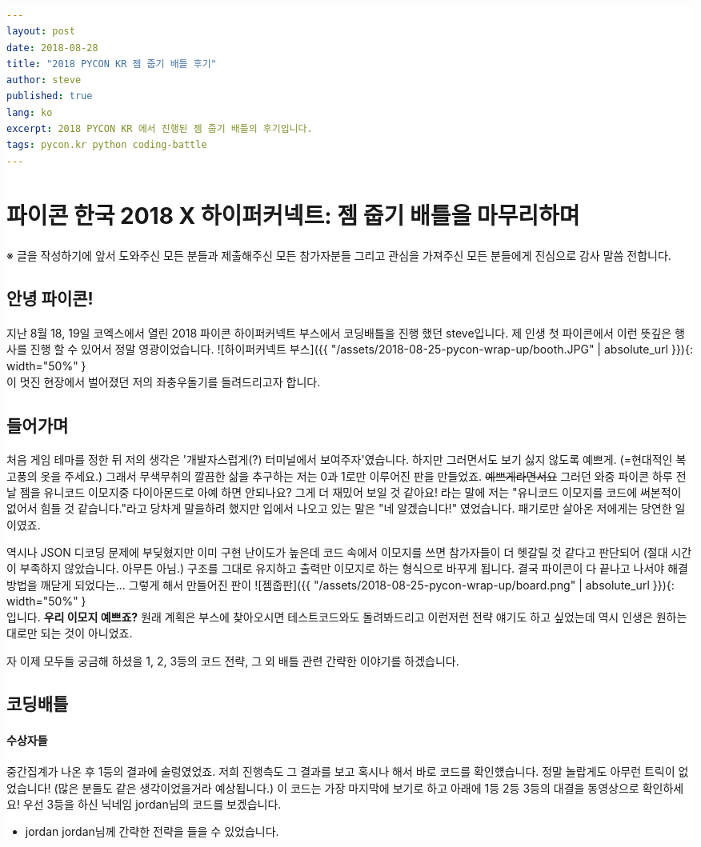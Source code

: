 ```yaml
---
layout: post
date: 2018-08-28
title: "2018 PYCON KR 젬 줍기 배틀 후기"
author: steve
published: true
lang: ko
excerpt: 2018 PYCON KR 에서 진행된 젬 줍기 배틀의 후기입니다.
tags: pycon.kr python coding-battle
---
```


파이콘 한국 2018 X 하이퍼커넥트: 젬 줍기 배틀을 마무리하며
===========================================================

※ 글을 작성하기에 앞서 도와주신 모든 분들과 제출해주신 모든 참가자분들 그리고 관심을 가져주신 모든 분들에게 진심으로 감사 말씀 전합니다.

## 안녕 파이콘!
지난 8월 18, 19일 코엑스에서 열린 2018 파이콘 하이퍼커넥트 부스에서 코딩배틀을 진행 했던 steve입니다.
제 인생 첫 파이콘에서 이런 뜻깊은 행사를 진행 할 수 있어서 정말 영광이었습니다.
![하이퍼커넥트 부스]({{ "/assets/2018-08-25-pycon-wrap-up/booth.JPG" | absolute_url }}){: width="50%" } <br/>
이 멋진 현장에서 벌어졌던 저의 좌충우돌기를 들려드리고자 합니다.

## 들어가며
처음 게임 테마를 정한 뒤 저의 생각은 '개발자스럽게(?) 터미널에서 보여주자'였습니다.
하지만 그러면서도 보기 싫지 않도록 예쁘게. (=현대적인 복고풍의 옷을 주세요.)
그래서 무색무취의 깔끔한 삶을 추구하는 저는 0과 1로만 이루어진 판을 만들었죠. ~~예쁘게라면서요~~
그러던 와중 파이콘 하루 전날 젬을 유니코드 이모지중 다이아몬드로 아예 하면 안되나요? 그게 더 재밌어 보일 것 같아요!
라는 말에 저는 "유니코드 이모지를 코드에 써본적이 없어서 힘들 것 같습니다."라고 당차게 말을하려 했지만 입에서 나오고 있는 말은 "네 알겠습니다!" 였었습니다. 패기로만 살아온 저에게는 당연한 일이였죠.

역시나 JSON 디코딩 문제에 부딪혔지만 이미 구현 난이도가 높은데 코드 속에서 이모지를 쓰면 참가자들이 더 헷갈릴 것 같다고 판단되어
(절대 시간이 부족하지 않았습니다. 아무튼 아님.) 구조를 그대로 유지하고 출력만 이모지로 하는 형식으로 바꾸게 됩니다.
결국 파이콘이 다 끝나고 나서야 해결방법을 깨닫게 되었다는...
그렇게 해서 만들어진 판이
![젬줍판]({{ "/assets/2018-08-25-pycon-wrap-up/board.png" | absolute_url }}){: width="50%" } <br/>
입니다. __우리 이모지 예쁘죠?__
원래 계획은 부스에 찾아오시면 테스트코드와도 돌려봐드리고 이런저런 전략 얘기도 하고 싶었는데 역시 인생은
원하는 대로만 되는 것이 아니었죠.

자 이제 모두들 궁금해 하셨을 1, 2, 3등의 코드 전략, 그 외 배틀 관련 간략한 이야기를 하겠습니다.

## 코딩배틀
#### 수상자들
중간집계가 나온 후 1등의 결과에 술렁였었죠. 저희 진행측도 그 결과를 보고 혹시나 해서 바로 코드를 확인헀습니다.
정말 놀랍게도 아무런 트릭이 없었습니다! (많은 분들도 같은 생각이었을거라 예상됩니다.) 이 코드는 가장 마지막에 보기로
하고 아래에 1등 2등 3등의 대결을 동영상으로 확인하세요! 우선 3등을 하신 닉네임 jordan님의 코드를 보겠습니다.
* jordan
jordan님께 간략한 전략을 들을 수 있었습니다.
